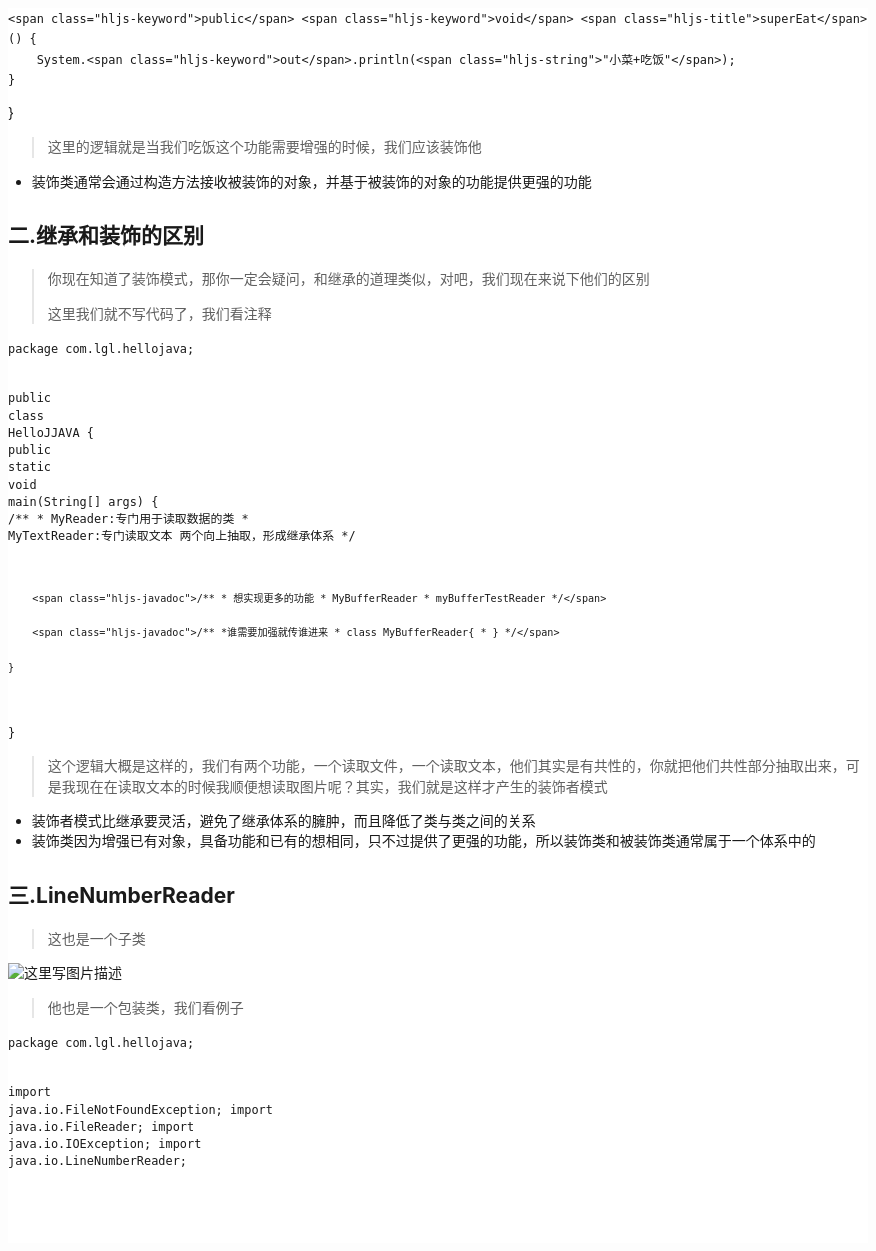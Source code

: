     <span class="hljs-keyword">public</span> <span class="hljs-keyword">void</span> <span class="hljs-title">superEat</span>() {
        System.<span class="hljs-keyword">out</span>.println(<span class="hljs-string">"小菜+吃饭"</span>);
    }
}</code></pre> 
 <blockquote> 
  <p>这里的逻辑就是当我们吃饭这个功能需要增强的时候，我们应该装饰他</p> 
 </blockquote> 
 <ul> 
  <li>装饰类通常会通过构造方法接收被装饰的对象，并基于被装饰的对象的功能提供更强的功能</li> 
 </ul> 
 <h2 id="二继承和装饰的区别">二.继承和装饰的区别</h2> 
 <blockquote> 
  <p>你现在知道了装饰模式，那你一定会疑问，和继承的道理类似，对吧，我们现在来说下他们的区别</p> 
  <p>这里我们就不写代码了，我们看注释</p> 
 </blockquote> 
 <pre class="prettyprint"><code class=" hljs java"><span class="hljs-keyword">package</span> com.lgl.hellojava;

<span class="hljs-keyword">public</span> <span class="hljs-class"><span class="hljs-keyword">class</span> <span class="hljs-title">HelloJJAVA</span> {</span>
    <span class="hljs-keyword">public</span> <span class="hljs-keyword">static</span> <span class="hljs-keyword">void</span> <span class="hljs-title">main</span>(String[] args) {
        <span class="hljs-javadoc">/** * MyReader:专门用于读取数据的类 * MyTextReader:专门读取文本 两个向上抽取，形成继承体系 */</span>

        <span class="hljs-javadoc">/** * 想实现更多的功能 * MyBufferReader * myBufferTestReader */</span>

        <span class="hljs-javadoc">/** *谁需要加强就传谁进来 * class MyBufferReader{ * } */</span>

    }
}
</code></pre> 
 <blockquote> 
  <p>这个逻辑大概是这样的，我们有两个功能，一个读取文件，一个读取文本，他们其实是有共性的，你就把他们共性部分抽取出来，可是我现在在读取文本的时候我顺便想读取图片呢？其实，我们就是这样才产生的装饰者模式</p> 
 </blockquote> 
 <ul> 
  <li>装饰者模式比继承要灵活，避免了继承体系的臃肿，而且降低了类与类之间的关系</li> 
  <li>装饰类因为增强已有对象，具备功能和已有的想相同，只不过提供了更强的功能，所以装饰类和被装饰类通常属于一个体系中的</li> 
 </ul> 
 <h2 id="三linenumberreader">三.LineNumberReader</h2> 
 <blockquote> 
  <p>这也是一个子类</p> 
 </blockquote> 
 <p><img src="http://img.blog.csdn.net/20160707214409225" alt="这里写图片描述" title=""></p> 
 <blockquote> 
  <p>他也是一个包装类，我们看例子</p> 
 </blockquote> 
 <pre class="prettyprint"><code class=" hljs java"><span class="hljs-keyword">package</span> com.lgl.hellojava;

<span class="hljs-keyword">import</span> java.io.FileNotFoundException;
<span class="hljs-keyword">import</span> java.io.FileReader;
<span class="hljs-keyword">import</span> java.io.IOException;
<span class="hljs-keyword">import</span> java.io.LineNumberReader;
